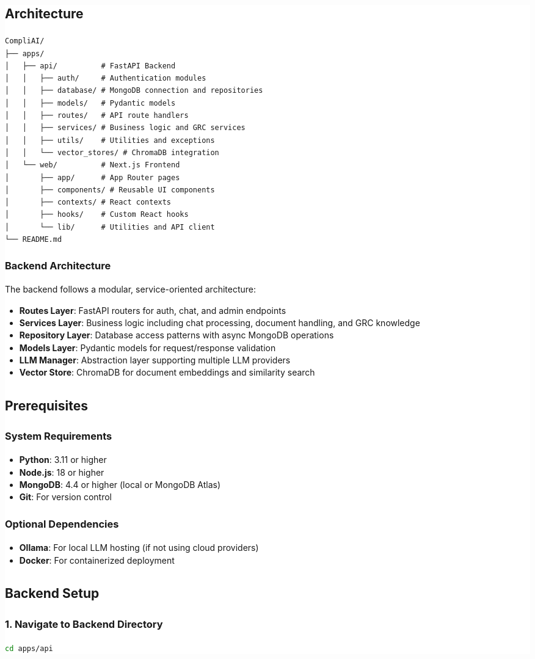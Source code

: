 ## Architecture

```
CompliAI/
├── apps/
│   ├── api/          # FastAPI Backend
│   │   ├── auth/     # Authentication modules
│   │   ├── database/ # MongoDB connection and repositories
│   │   ├── models/   # Pydantic models
│   │   ├── routes/   # API route handlers
│   │   ├── services/ # Business logic and GRC services
│   │   ├── utils/    # Utilities and exceptions
│   │   └── vector_stores/ # ChromaDB integration
│   └── web/          # Next.js Frontend
│       ├── app/      # App Router pages
│       ├── components/ # Reusable UI components
│       ├── contexts/ # React contexts
│       ├── hooks/    # Custom React hooks
│       └── lib/      # Utilities and API client
└── README.md
```

### Backend Architecture

The backend follows a modular, service-oriented architecture:

- **Routes Layer**: FastAPI routers for auth, chat, and admin endpoints
- **Services Layer**: Business logic including chat processing, document handling, and GRC knowledge
- **Repository Layer**: Database access patterns with async MongoDB operations
- **Models Layer**: Pydantic models for request/response validation
- **LLM Manager**: Abstraction layer supporting multiple LLM providers
- **Vector Store**: ChromaDB for document embeddings and similarity search

## Prerequisites

### System Requirements
- **Python**: 3.11 or higher
- **Node.js**: 18 or higher
- **MongoDB**: 4.4 or higher (local or MongoDB Atlas)
- **Git**: For version control

### Optional Dependencies
- **Ollama**: For local LLM hosting (if not using cloud providers)
- **Docker**: For containerized deployment

## Backend Setup

### 1. Navigate to Backend Directory
```bash
cd apps/api
```
